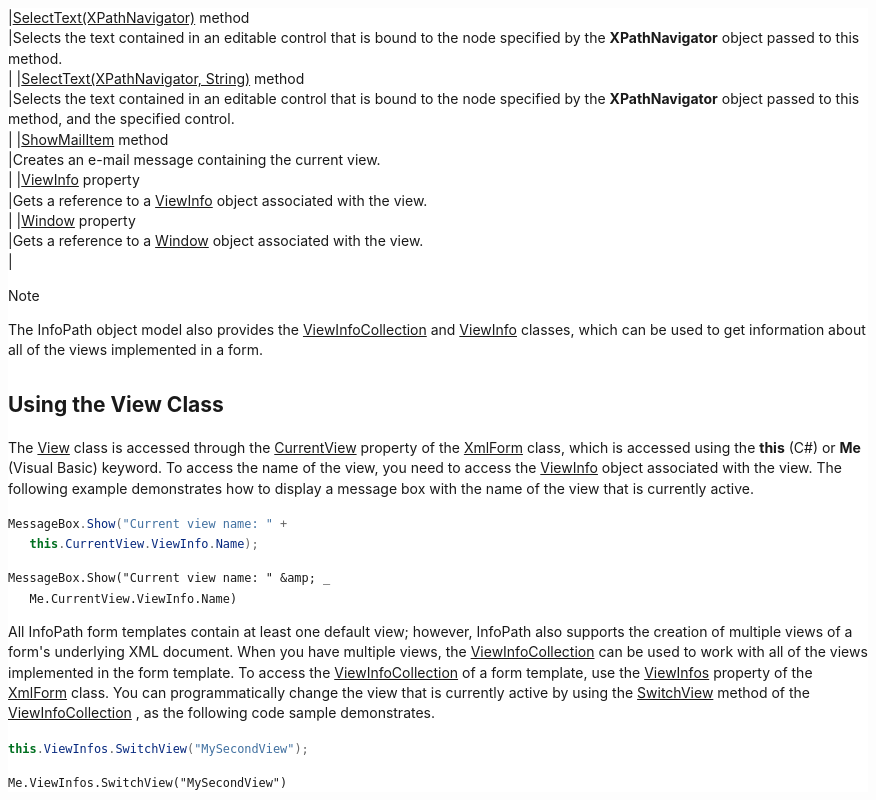 |[SelectText(XPathNavigator)](https://msdn.microsoft.com/library/Microsoft.Office.InfoPath.View.SelectText.aspx) method  <br/> |Selects the text contained in an editable control that is bound to the node specified by the **XPathNavigator** object passed to this method.  <br/> |
|[SelectText(XPathNavigator, String)](https://msdn.microsoft.com/library/Microsoft.Office.InfoPath.View.SelectText.aspx) method  <br/> |Selects the text contained in an editable control that is bound to the node specified by the **XPathNavigator** object passed to this method, and the specified control.  <br/> |
|[ShowMailItem](https://msdn.microsoft.com/library/Microsoft.Office.InfoPath.View.ShowMailItem.aspx) method  <br/> |Creates an e-mail message containing the current view.  <br/> |
|[ViewInfo](https://msdn.microsoft.com/library/Microsoft.Office.InfoPath.View.ViewInfo.aspx) property  <br/> |Gets a reference to a [ViewInfo](https://msdn.microsoft.com/library/Microsoft.Office.InfoPath.ViewInfo.aspx) object associated with the view.  <br/> |
|[Window](https://msdn.microsoft.com/library/Microsoft.Office.InfoPath.View.Window.aspx) property  <br/> |Gets a reference to a [Window](https://msdn.microsoft.com/library/Microsoft.Office.InfoPath.Window.aspx) object associated with the view.  <br/> |
   
> [!NOTE]
> The InfoPath object model also provides the [ViewInfoCollection](https://msdn.microsoft.com/library/Microsoft.Office.InfoPath.ViewInfoCollection.aspx) and [ViewInfo](https://msdn.microsoft.com/library/Microsoft.Office.InfoPath.ViewInfo.aspx) classes, which can be used to get information about all of the views implemented in a form. 
  
## Using the View Class

The [View](https://msdn.microsoft.com/library/Microsoft.Office.InfoPath.View.aspx) class is accessed through the [CurrentView](https://msdn.microsoft.com/library/Microsoft.Office.InfoPath.XmlForm.CurrentView.aspx) property of the [XmlForm](https://msdn.microsoft.com/library/Microsoft.Office.InfoPath.XmlForm.aspx) class, which is accessed using the **this** (C#) or **Me** (Visual Basic) keyword. To access the name of the view, you need to access the [ViewInfo](https://msdn.microsoft.com/library/Microsoft.Office.InfoPath.ViewInfo.aspx) object associated with the view. The following example demonstrates how to display a message box with the name of the view that is currently active. 
  
```cs
MessageBox.Show("Current view name: " + 
   this.CurrentView.ViewInfo.Name);
```

```VB.net
MessageBox.Show("Current view name: " &amp; _
   Me.CurrentView.ViewInfo.Name)
```

All InfoPath form templates contain at least one default view; however, InfoPath also supports the creation of multiple views of a form's underlying XML document. When you have multiple views, the [ViewInfoCollection](https://msdn.microsoft.com/library/Microsoft.Office.InfoPath.ViewInfoCollection.aspx) can be used to work with all of the views implemented in the form template. To access the [ViewInfoCollection](https://msdn.microsoft.com/library/Microsoft.Office.InfoPath.ViewInfoCollection.aspx) of a form template, use the [ViewInfos](https://msdn.microsoft.com/library/Microsoft.Office.InfoPath.XmlForm.ViewInfos.aspx) property of the [XmlForm](https://msdn.microsoft.com/library/Microsoft.Office.InfoPath.XmlForm.aspx) class. You can programmatically change the view that is currently active by using the [SwitchView](https://msdn.microsoft.com/library/Microsoft.Office.InfoPath.ViewInfoCollection.SwitchView.aspx) method of the [ViewInfoCollection](https://msdn.microsoft.com/library/Microsoft.Office.InfoPath.ViewInfoCollection.aspx) , as the following code sample demonstrates. 
  
```cs
this.ViewInfos.SwitchView("MySecondView");
```

```VB.net
Me.ViewInfos.SwitchView("MySecondView")
```
